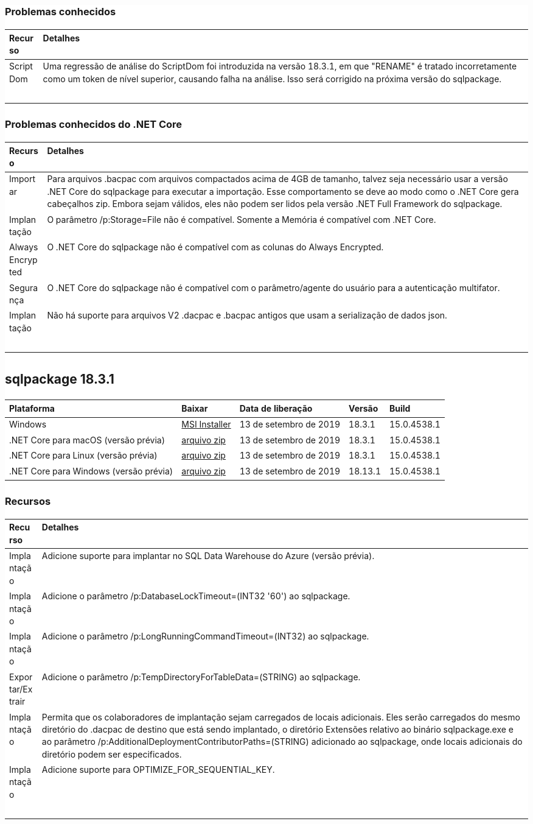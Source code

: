 ### <a name="known-issues"></a>Problemas conhecidos 

| Recurso | Detalhes |
| :------ | :------ |
| ScriptDom |  Uma regressão de análise do ScriptDom foi introduzida na versão 18.3.1, em que "RENAME" é tratado incorretamente como um token de nível superior, causando falha na análise. Isso será corrigido na próxima versão do sqlpackage. | 
| &nbsp; | &nbsp; |

### <a name="known-issues-for-net-core"></a>Problemas conhecidos do .NET Core

| Recurso | Detalhes |
| :------ | :------ |
| Importar |  Para arquivos .bacpac com arquivos compactados acima de 4GB de tamanho, talvez seja necessário usar a versão .NET Core do sqlpackage para executar a importação.  Esse comportamento se deve ao modo como o .NET Core gera cabeçalhos zip. Embora sejam válidos, eles não podem ser lidos pela versão .NET Full Framework do sqlpackage. | 
| Implantação | O parâmetro /p:Storage=File não é compatível. Somente a Memória é compatível com .NET Core. | 
| Always Encrypted | O .NET Core do sqlpackage não é compatível com as colunas do Always Encrypted. | 
| Segurança | O .NET Core do sqlpackage não é compatível com o parâmetro/agente do usuário para a autenticação multifator. | 
| Implantação | Não há suporte para arquivos V2 .dacpac e .bacpac antigos que usam a serialização de dados json. |
| &nbsp; | &nbsp; |

## <a name="1831-sqlpackage"></a>sqlpackage 18.3.1

|Plataforma|Baixar|Data de liberação|Versão|Build
|:---|:---|:---|:---|:---|
|Windows|[MSI Installer](https://go.microsoft.com/fwlink/?linkid=2102893)|13 de setembro de 2019|18.3.1|15.0.4538.1|
|.NET Core para macOS (versão prévia)|[arquivo zip](https://go.microsoft.com/fwlink/?linkid=2102894)|13 de setembro de 2019| 18.3.1|15.0.4538.1|
|.NET Core para Linux (versão prévia)|[arquivo zip](https://go.microsoft.com/fwlink/?linkid=2102978)|13 de setembro de 2019| 18.3.1|15.0.4538.1|
|.NET Core para Windows (versão prévia)|[arquivo zip](https://go.microsoft.com/fwlink/?linkid=2102979)|13 de setembro de 2019| 18.13.1|15.0.4538.1|

### <a name="features"></a>Recursos

| Recurso | Detalhes |
| :------ | :------ |
| Implantação | Adicione suporte para implantar no SQL Data Warehouse do Azure (versão prévia). | 
| Implantação | Adicione o parâmetro /p:DatabaseLockTimeout=(INT32 '60') ao sqlpackage. | 
| Implantação | Adicione o parâmetro /p:LongRunningCommandTimeout=(INT32) ao sqlpackage. |
| Exportar/Extrair | Adicione o parâmetro /p:TempDirectoryForTableData=(STRING) ao sqlpackage. |
| Implantação | Permita que os colaboradores de implantação sejam carregados de locais adicionais. Eles serão carregados do mesmo diretório do .dacpac de destino que está sendo implantado, o diretório Extensões relativo ao binário sqlpackage.exe e ao parâmetro /p:AdditionalDeploymentContributorPaths=(STRING) adicionado ao sqlpackage, onde locais adicionais do diretório podem ser especificados. |
| Implantação | Adicione suporte para OPTIMIZE_FOR_SEQUENTIAL_KEY. |
| &nbsp; | &nbsp; |
